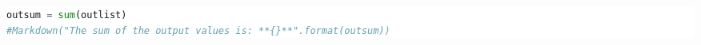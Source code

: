 
```python
outsum = sum(outlist)
#Markdown("The sum of the output values is: **{}**".format(outsum))
```


```python

```
